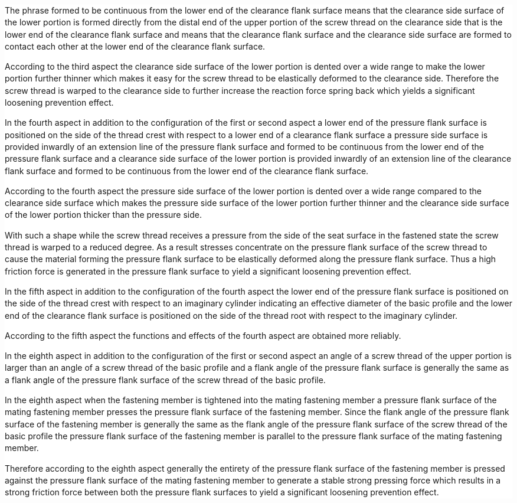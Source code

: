 The phrase formed to be continuous from the lower end of the clearance flank surface means that the clearance side surface of the lower portion is formed directly from the distal end of the upper portion of the screw thread on the clearance side that is the lower end of the clearance flank surface and means that the clearance flank surface and the clearance side surface are formed to contact each other at the lower end of the clearance flank surface.

According to the third aspect the clearance side surface of the lower portion is dented over a wide range to make the lower portion further thinner which makes it easy for the screw thread to be elastically deformed to the clearance side. Therefore the screw thread is warped to the clearance side to further increase the reaction force spring back which yields a significant loosening prevention effect.

In the fourth aspect in addition to the configuration of the first or second aspect a lower end of the pressure flank surface is positioned on the side of the thread crest with respect to a lower end of a clearance flank surface a pressure side surface is provided inwardly of an extension line of the pressure flank surface and formed to be continuous from the lower end of the pressure flank surface and a clearance side surface of the lower portion is provided inwardly of an extension line of the clearance flank surface and formed to be continuous from the lower end of the clearance flank surface.

According to the fourth aspect the pressure side surface of the lower portion is dented over a wide range compared to the clearance side surface which makes the pressure side surface of the lower portion further thinner and the clearance side surface of the lower portion thicker than the pressure side.

With such a shape while the screw thread receives a pressure from the side of the seat surface in the fastened state the screw thread is warped to a reduced degree. As a result stresses concentrate on the pressure flank surface of the screw thread to cause the material forming the pressure flank surface to be elastically deformed along the pressure flank surface. Thus a high friction force is generated in the pressure flank surface to yield a significant loosening prevention effect.

In the fifth aspect in addition to the configuration of the fourth aspect the lower end of the pressure flank surface is positioned on the side of the thread crest with respect to an imaginary cylinder indicating an effective diameter of the basic profile and the lower end of the clearance flank surface is positioned on the side of the thread root with respect to the imaginary cylinder.

According to the fifth aspect the functions and effects of the fourth aspect are obtained more reliably.

In the eighth aspect in addition to the configuration of the first or second aspect an angle of a screw thread of the upper portion is larger than an angle of a screw thread of the basic profile and a flank angle of the pressure flank surface is generally the same as a flank angle of the pressure flank surface of the screw thread of the basic profile.

In the eighth aspect when the fastening member is tightened into the mating fastening member a pressure flank surface of the mating fastening member presses the pressure flank surface of the fastening member. Since the flank angle of the pressure flank surface of the fastening member is generally the same as the flank angle of the pressure flank surface of the screw thread of the basic profile the pressure flank surface of the fastening member is parallel to the pressure flank surface of the mating fastening member.

Therefore according to the eighth aspect generally the entirety of the pressure flank surface of the fastening member is pressed against the pressure flank surface of the mating fastening member to generate a stable strong pressing force which results in a strong friction force between both the pressure flank surfaces to yield a significant loosening prevention effect.
